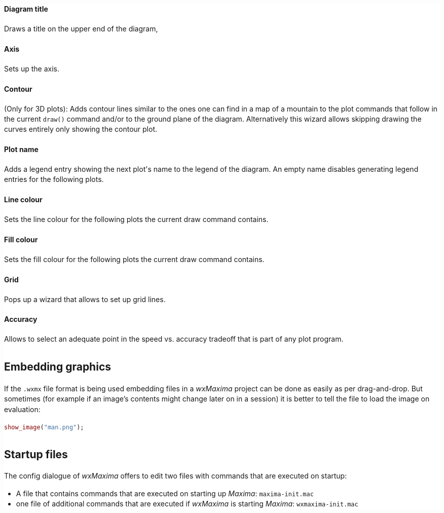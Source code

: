 #### Diagram title

Draws a title on the upper end of the diagram,

#### Axis

Sets up the axis.

#### Contour

(Only for 3D plots): Adds contour lines similar to the ones one can find in a map of a mountain to the plot commands that follow in the current `draw()` command and/or to the ground plane of the diagram. Alternatively this wizard allows skipping drawing the curves entirely only showing the contour plot.

#### Plot name

Adds a legend entry showing the next plot's name to the legend of the diagram. An empty name disables generating legend entries for the following plots.

#### Line colour

Sets the line colour for the following plots the current draw command contains.

#### Fill colour

Sets the fill colour for the following plots the current draw command contains.

#### Grid

Pops up a wizard that allows to set up grid lines.

#### Accuracy

Allows to select an adequate point in the speed vs. accuracy tradeoff that is part of any plot program.

## Embedding graphics

If the `.wxmx` file format is being used embedding files in a _wxMaxima_ project can be done as easily as per drag-and-drop. But sometimes (for example if an image’s contents might change later on in a session) it is better to tell the file to load the image on evaluation:

~~~maxima
show_image("man.png");
~~~

## Startup files

The config dialogue of _wxMaxima_ offers to edit two files with commands that are executed on startup:

* A file that contains commands that are executed on starting up _Maxima_: `maxima-init.mac`
* one file of additional commands that are executed if _wxMaxima_ is starting _Maxima_: `wxmaxima-init.mac`
